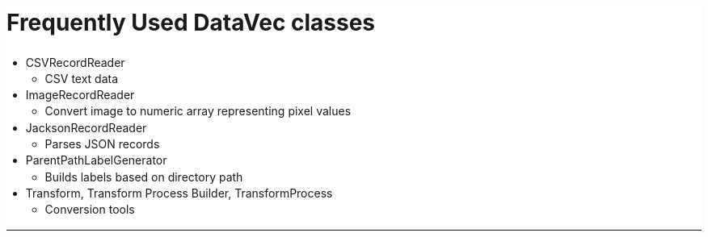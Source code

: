 # Frequently Used DataVec classes

* CSVRecordReader
	* CSV text data
* ImageRecordReader
	* Convert image to numeric array representing pixel values
*  JacksonRecordReader
	* Parses JSON records
* ParentPathLabelGenerator
	* Builds labels based on directory path
* Transform, Transform Process Builder, TransformProcess
	* Conversion tools


-------------------
<div style="page-break-after: always;"></div>
